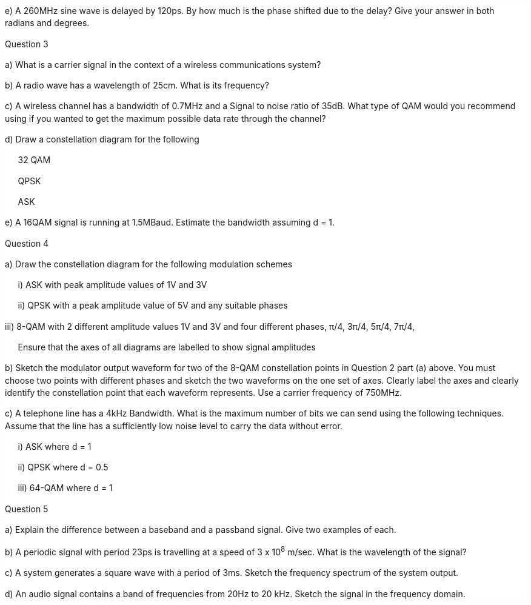 e)	A 260MHz sine wave is delayed by 120ps.  By how much is the phase shifted due to the delay?  Give your answer in both radians and degrees.

Question 3

a)		What is a carrier signal in the context of a wireless communications system?

b)	A radio wave has a wavelength of 25cm.  What is its frequency?

c)	A wireless channel has a bandwidth of 0.7MHz and a Signal to noise ratio of 35dB.  What type of QAM would you recommend using if you wanted to get the maximum possible data rate through the channel?

d)	Draw a constellation diagram for the following

`	`32 QAM

`	`QPSK

`	`ASK

e)	A 16QAM signal is running at 1.5MBaud.  Estimate the bandwidth assuming d = 1.

Question 4

a)		Draw the constellation diagram for the following modulation schemes

`	`i)	ASK with peak amplitude values of 1V and 3V

`	`ii)	QPSK with a peak amplitude value of 5V and any suitable phases

iii)	8-QAM with 2 different amplitude values 1V and 3V and four different phases, π/4, 3π/4, 5π/4, 7π/4,

`	`Ensure that the axes of all diagrams are labelled to show signal amplitudes

b)	Sketch the modulator output waveform for two of the 8-QAM constellation points in Question 2 part (a) above.  You must choose two points with different phases and sketch the two waveforms on the one set of axes.  Clearly label the axes and clearly identify the constellation point that each waveform represents.  Use a carrier frequency of 750MHz. 

c)	A telephone line has a 4kHz Bandwidth.  What is the maximum number of bits we can send using the following techniques.  Assume that the line has a sufficiently low noise level to carry the data without error.

`	`i)	ASK where d = 1

`	`ii)	QPSK where d = 0.5

`	`iii)	64-QAM where d = 1

Question 5

a)	Explain the difference between a baseband and a passband signal.  Give two examples of each.

b)	A periodic signal with period 23ps is travelling at a speed of 3 x 10<sup>8</sup> m/sec.  What is the wavelength of the signal?

c)	A system generates a square wave with a period of 3ms.  Sketch the frequency spectrum of the system output.

d)	An audio signal contains a band of frequencies from 20Hz to 20 kHz.  Sketch the signal in the frequency domain.
